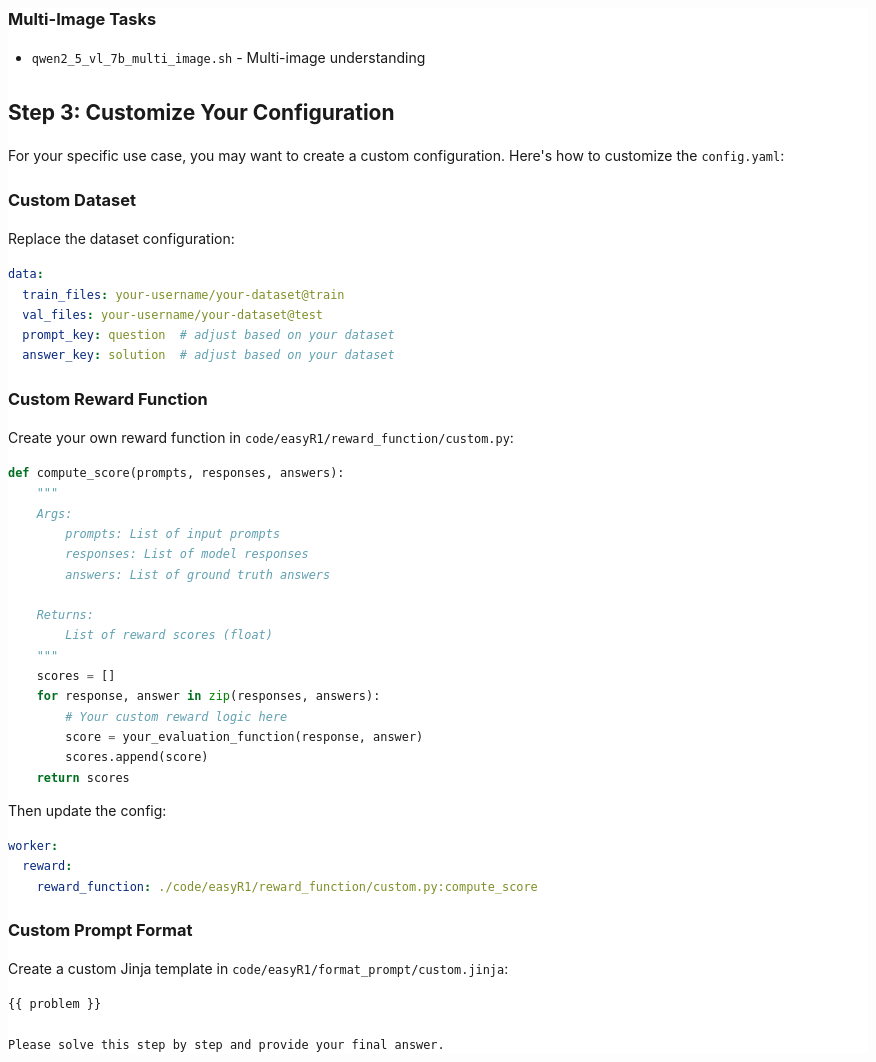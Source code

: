 ### Multi-Image Tasks
- `qwen2_5_vl_7b_multi_image.sh` - Multi-image understanding

## Step 3: Customize Your Configuration

For your specific use case, you may want to create a custom configuration. Here's how to customize the `config.yaml`:

### Custom Dataset
Replace the dataset configuration:
```yaml
data:
  train_files: your-username/your-dataset@train
  val_files: your-username/your-dataset@test
  prompt_key: question  # adjust based on your dataset
  answer_key: solution  # adjust based on your dataset
```

### Custom Reward Function
Create your own reward function in `code/easyR1/reward_function/custom.py`:
```python
def compute_score(prompts, responses, answers):
    """
    Args:
        prompts: List of input prompts
        responses: List of model responses
        answers: List of ground truth answers

    Returns:
        List of reward scores (float)
    """
    scores = []
    for response, answer in zip(responses, answers):
        # Your custom reward logic here
        score = your_evaluation_function(response, answer)
        scores.append(score)
    return scores
```

Then update the config:
```yaml
worker:
  reward:
    reward_function: ./code/easyR1/reward_function/custom.py:compute_score
```

### Custom Prompt Format
Create a custom Jinja template in `code/easyR1/format_prompt/custom.jinja`:
```jinja
{{ problem }}

Please solve this step by step and provide your final answer.
```
